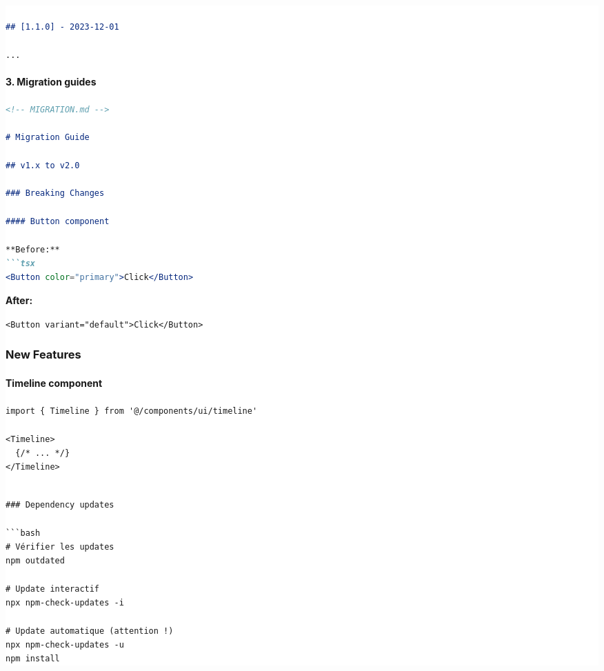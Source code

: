 ```markdown

## [1.1.0] - 2023-12-01

...
```

#### 3. Migration guides

```markdown
<!-- MIGRATION.md -->

# Migration Guide

## v1.x to v2.0

### Breaking Changes

#### Button component

**Before:**
```tsx
<Button color="primary">Click</Button>
```

**After:**
```tsx
<Button variant="default">Click</Button>
```

### New Features

#### Timeline component

```tsx
import { Timeline } from '@/components/ui/timeline'

<Timeline>
  {/* ... */}
</Timeline>
```
```

### Dependency updates

```bash
# Vérifier les updates
npm outdated

# Update interactif
npx npm-check-updates -i

# Update automatique (attention !)
npx npm-check-updates -u
npm install
```
